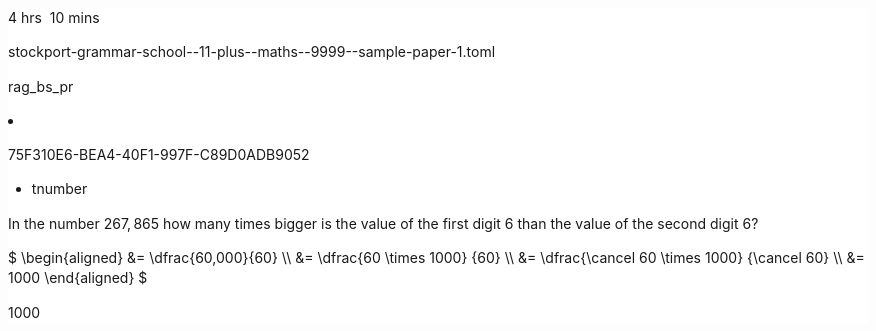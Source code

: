 </div>
</div>
<div class='answers'>
<div class='answer'>

$4 \ \text{hrs} \ \ 10 \ \text{mins}$

</div>
</div>

<div class='papername'>
<p>stockport-grammar-school--11-plus--maths--9999--sample-paper-1.toml</p>
</div>
<div class='rag'>
<p>rag_bs_pr</p>
</div>
</div>
</li>
<li>
<div class='question_envelope rag_bs_pr question'>
<div class='uuid'>
<p>75F310E6-BEA4-40F1-997F-C89D0ADB9052</p>
</div>
<div class='topics'>
<ul>
<li>
tnumber
</li>
</ul>
</div>
<div class='question question'>

In the number $267{,}865$ how many times bigger is the value of the first digit $6$ than the value of the second digit $6$? 

</div>
<div class='workings'>
<div class='working'>

$
\begin{aligned}
&= \dfrac{60,000}{60} \\\\
&= \dfrac{60 \times 1000} {60} \\\\
&= \dfrac{\cancel 60 \times 1000} {\cancel 60} \\\\
&= 1000
\end{aligned}
$

</div>
</div>
<div class='answers'>
<div class='answer'>

$1000$
